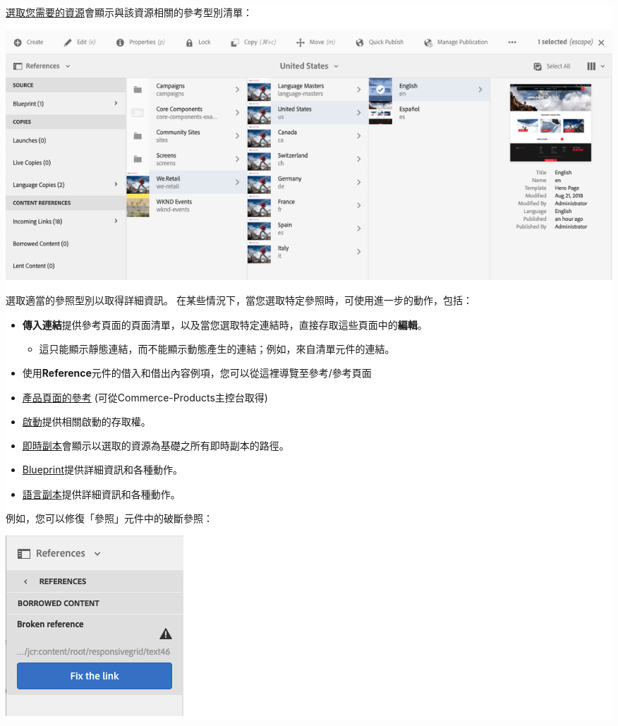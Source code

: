 [選取您需要的資源](/help/sites-authoring/basic-handling.md#viewing-and-selecting-resources)會顯示與該資源相關的參考型別清單：

![ateat-22](assets/ateat-22.png)

選取適當的參照型別以取得詳細資訊。 在某些情況下，當您選取特定參照時，可使用進一步的動作，包括：

* **傳入連結**&#x200B;提供參考頁面的頁面清單，以及當您選取特定連結時，直接存取這些頁面中的&#x200B;**編輯**。

   * 這只能顯示靜態連結，而不能顯示動態產生的連結；例如，來自清單元件的連結。

* 使用&#x200B;**Reference**&#x200B;元件的借入和借出內容例項，您可以從這裡導覽至參考/參考頁面

* [產品頁面的參考](/help/commerce/cif-classic/administering/generic.md#showing-product-references) (可從Commerce-Products主控台取得)
* [啟動](/help/sites-authoring/launches.md)提供相關啟動的存取權。
* [即時副本](/help/sites-administering/msm.md)會顯示以選取的資源為基礎之所有即時副本的路徑。
* [Blueprint](/help/sites-administering/msm-best-practices.md)提供詳細資訊和各種動作。
* [語言副本](/help/sites-administering/tc-manage.md#creating-translation-projects-using-the-references-panel)提供詳細資訊和各種動作。

例如，您可以修復「參照」元件中的破斷參照：

![ateat-14](assets/ateat-14.png)
